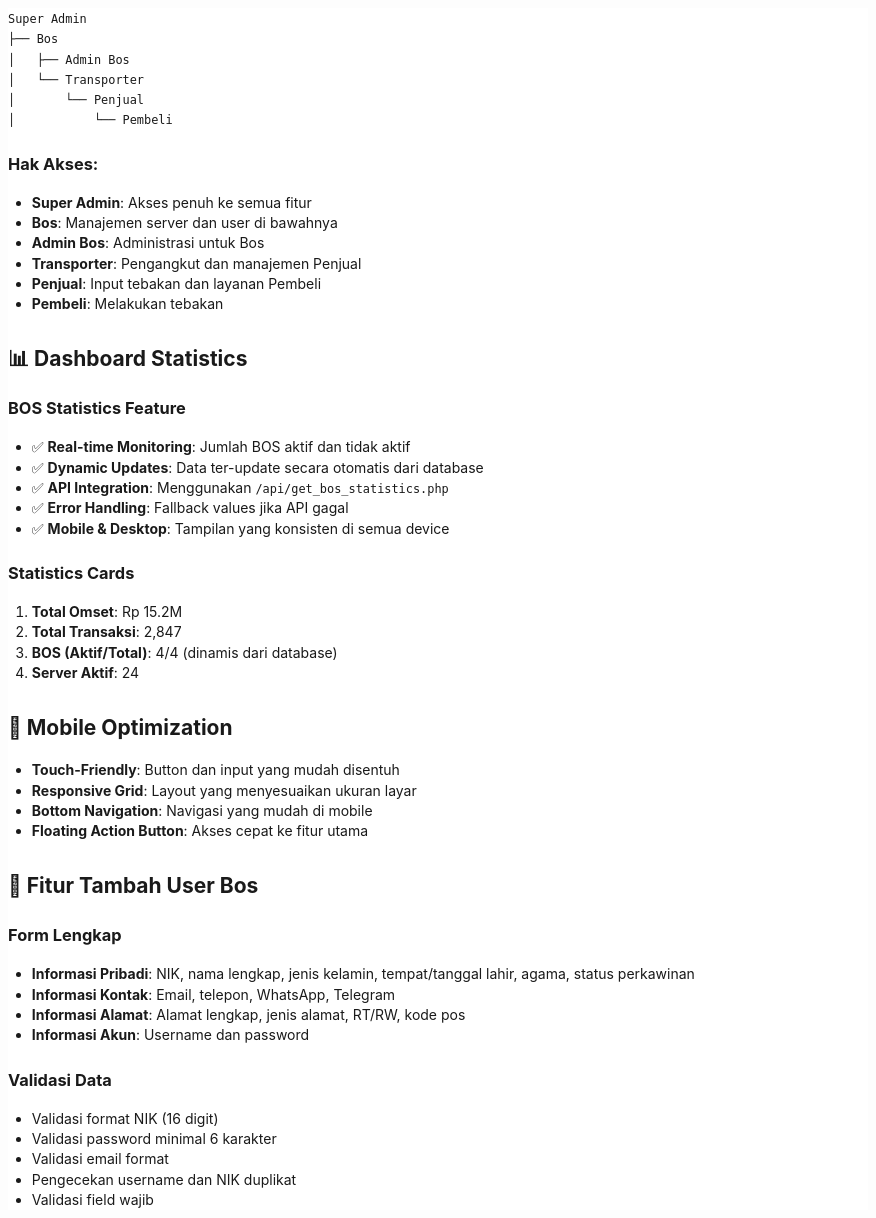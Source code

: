 ```
Super Admin
├── Bos
│   ├── Admin Bos
│   └── Transporter
│       └── Penjual
│           └── Pembeli
```

### **Hak Akses:**
- **Super Admin**: Akses penuh ke semua fitur
- **Bos**: Manajemen server dan user di bawahnya
- **Admin Bos**: Administrasi untuk Bos
- **Transporter**: Pengangkut dan manajemen Penjual
- **Penjual**: Input tebakan dan layanan Pembeli
- **Pembeli**: Melakukan tebakan

## 📊 **Dashboard Statistics**

### **BOS Statistics Feature**
- ✅ **Real-time Monitoring**: Jumlah BOS aktif dan tidak aktif
- ✅ **Dynamic Updates**: Data ter-update secara otomatis dari database
- ✅ **API Integration**: Menggunakan `/api/get_bos_statistics.php`
- ✅ **Error Handling**: Fallback values jika API gagal
- ✅ **Mobile & Desktop**: Tampilan yang konsisten di semua device

### **Statistics Cards**
1. **Total Omset**: Rp 15.2M
2. **Total Transaksi**: 2,847
3. **BOS (Aktif/Total)**: 4/4 (dinamis dari database)
4. **Server Aktif**: 24

## 📱 **Mobile Optimization**

- **Touch-Friendly**: Button dan input yang mudah disentuh
- **Responsive Grid**: Layout yang menyesuaikan ukuran layar
- **Bottom Navigation**: Navigasi yang mudah di mobile
- **Floating Action Button**: Akses cepat ke fitur utama

## 👤 **Fitur Tambah User Bos**

### **Form Lengkap**
- **Informasi Pribadi**: NIK, nama lengkap, jenis kelamin, tempat/tanggal lahir, agama, status perkawinan
- **Informasi Kontak**: Email, telepon, WhatsApp, Telegram
- **Informasi Alamat**: Alamat lengkap, jenis alamat, RT/RW, kode pos
- **Informasi Akun**: Username dan password

### **Validasi Data**
- Validasi format NIK (16 digit)
- Validasi password minimal 6 karakter
- Validasi email format
- Pengecekan username dan NIK duplikat
- Validasi field wajib
